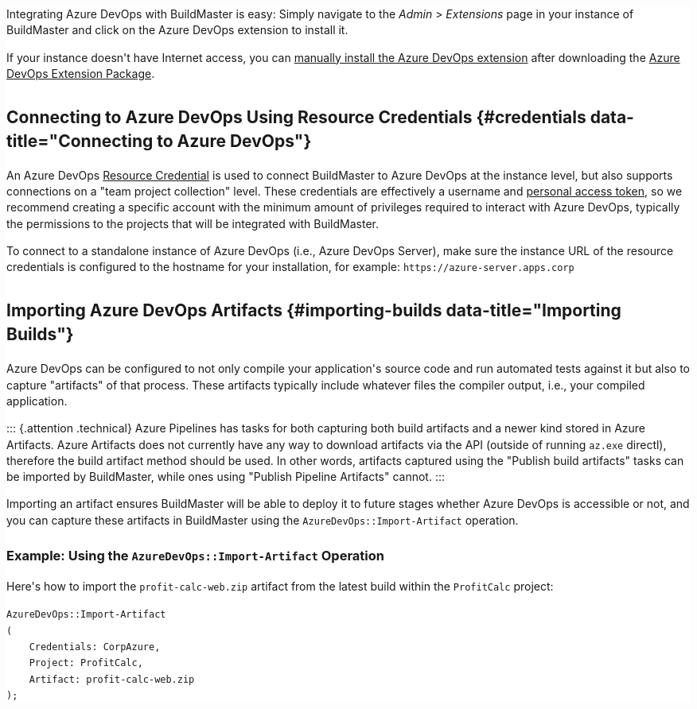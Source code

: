 Integrating Azure DevOps with BuildMaster is easy: Simply navigate to the *Admin* > *Extensions* page in your instance of BuildMaster and click on the Azure DevOps extension to install it.

If your instance doesn't have Internet access, you can [manually install the Azure DevOps extension](/docs/buildmaster/reference/extensions#manual-install) after downloading the [Azure DevOps Extension Package](https://proget.inedo.com/feeds/Extensions/inedox/AzureDevOps).

## Connecting to Azure DevOps Using Resource Credentials {#credentials data-title="Connecting to Azure DevOps"}

An Azure DevOps [Resource Credential](/docs/buildmaster/administration/resource-credentials) is used to connect BuildMaster to Azure DevOps at the instance level, but also supports connections on a "team project collection" level. These credentials are effectively a username and [personal access token](https://docs.microsoft.com/en-us/azure/devops/organizations/accounts/use-personal-access-tokens-to-authenticate?view=azure-devops), so we recommend creating a specific account with the minimum amount of privileges required to interact with Azure DevOps, typically the permissions to the projects that will be integrated with BuildMaster.

To connect to a standalone instance of Azure DevOps (i.e., Azure DevOps Server), make sure the instance URL of the resource credentials is configured to the hostname for your installation, for example: `https://azure-server.apps.corp`

## Importing Azure DevOps Artifacts {#importing-builds data-title="Importing Builds"}

Azure DevOps can be configured to not only compile your application's source code and run automated tests against it but also to capture "artifacts" of that process. These artifacts typically include whatever files the compiler output, i.e., your compiled application. 

::: {.attention .technical}
Azure Pipelines has tasks for both capturing both build artifacts and a newer kind stored in Azure Artifacts. Azure Artifacts does not currently have any way to download artifacts via the API (outside of running `az.exe` directl), therefore the build artifact method should be used. In other words, artifacts captured using the "Publish build artifacts" tasks can be imported by BuildMaster, while ones using "Publish Pipeline Artifacts" cannot.
:::

Importing an artifact ensures BuildMaster will be able to deploy it to future stages whether Azure DevOps is accessible or not, and you can capture these artifacts in BuildMaster using the `AzureDevOps::Import-Artifact` operation.

### Example: Using the `AzureDevOps::Import-Artifact` Operation

Here's how to import the `profit-calc-web.zip` artifact from the latest build within the `ProfitCalc` project:

```
AzureDevOps::Import-Artifact
(
    Credentials: CorpAzure,
    Project: ProfitCalc,
    Artifact: profit-calc-web.zip
); 
```
